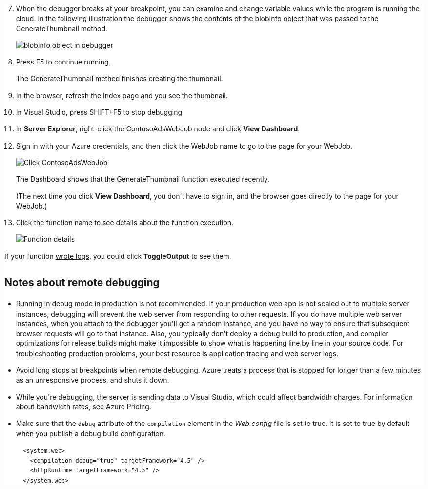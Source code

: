 7. When the debugger breaks at your breakpoint, you can examine and change variable values while the program is running the cloud. In the following illustration the debugger shows the contents of the blobInfo object that was passed to the GenerateThumbnail method.

	![blobInfo object in debugger](./media/web-sites-dotnet-troubleshoot-visual-studio/blobinfo.png)
 
5. Press F5 to continue running.

	The GenerateThumbnail method finishes creating the thumbnail.

6. In the browser, refresh the Index page and you see the thumbnail.

6. In Visual Studio, press SHIFT+F5 to stop debugging.

7. In **Server Explorer**, right-click the ContosoAdsWebJob node and click **View Dashboard**.

8. Sign in with your Azure credentials, and then click the WebJob name to go to the page for your WebJob. 

	![Click ContosoAdsWebJob](./media/web-sites-dotnet-troubleshoot-visual-studio/clickcaw.png)

	The Dashboard shows that the GenerateThumbnail function executed recently.

	(The next time you click **View Dashboard**, you don't have to sign in, and the browser goes directly to the page for your WebJob.)

9. Click the function name to see details about the function execution.

	![Function details](./media/web-sites-dotnet-troubleshoot-visual-studio/funcdetails.png)

If your function [wrote logs](websites-dotnet-webjobs-sdk-storage-queues-how-to.md#logs), you could click **ToggleOutput** to see them.

## Notes about remote debugging

* Running in debug mode in production is not recommended. If your production web app is not scaled out to multiple server instances, debugging will prevent the web server from responding to other requests. If you do have multiple web server instances, when you attach to the debugger you'll get a random instance, and you have no way to ensure that subsequent browser requests will go to that instance. Also, you typically don't deploy a debug build to production, and compiler optimizations for release builds might make it impossible to show what is happening line by line in your source code. For troubleshooting production problems, your best resource is application tracing and web server logs.

* Avoid long stops at breakpoints when remote debugging. Azure treats a process that is stopped for longer than a few minutes as an unresponsive process, and shuts it down.

* While you're debugging, the server is sending data to Visual Studio, which could affect bandwidth charges. For information about bandwidth rates, see [Azure Pricing](/pricing/calculator/).

* Make sure that the `debug` attribute of the `compilation` element in the *Web.config* file is set to true. It is set to true by default when you publish a debug build configuration.

        <system.web>
          <compilation debug="true" targetFramework="4.5" />
          <httpRuntime targetFramework="4.5" />
        </system.web>
